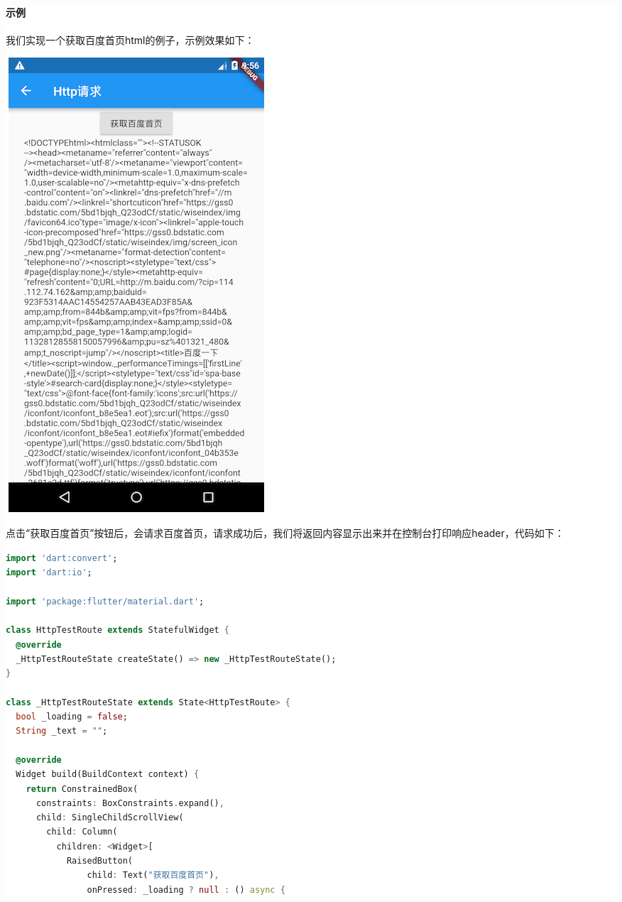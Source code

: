 #### 示例

我们实现一个获取百度首页html的例子，示例效果如下：

​    ![Screenshot_1540893386](../imgs/Screenshot_1540893386.png)

点击“获取百度首页”按钮后，会请求百度首页，请求成功后，我们将返回内容显示出来并在控制台打印响应header，代码如下：

```dart
import 'dart:convert';
import 'dart:io';

import 'package:flutter/material.dart';

class HttpTestRoute extends StatefulWidget {
  @override
  _HttpTestRouteState createState() => new _HttpTestRouteState();
}

class _HttpTestRouteState extends State<HttpTestRoute> {
  bool _loading = false;
  String _text = "";

  @override
  Widget build(BuildContext context) {
    return ConstrainedBox(
      constraints: BoxConstraints.expand(),
      child: SingleChildScrollView(
        child: Column(
          children: <Widget>[
            RaisedButton(
                child: Text("获取百度首页"),
                onPressed: _loading ? null : () async {
```